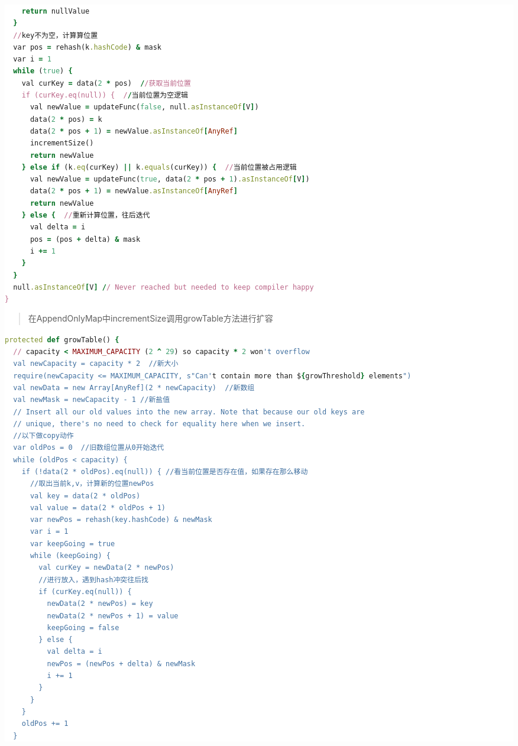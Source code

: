 ```ruby
    return nullValue
  }
  //key不为空，计算算位置
  var pos = rehash(k.hashCode) & mask
  var i = 1
  while (true) {
    val curKey = data(2 * pos)  //获取当前位置
    if (curKey.eq(null)) {  //当前位置为空逻辑
      val newValue = updateFunc(false, null.asInstanceOf[V])
      data(2 * pos) = k
      data(2 * pos + 1) = newValue.asInstanceOf[AnyRef]
      incrementSize()
      return newValue
    } else if (k.eq(curKey) || k.equals(curKey)) {  //当前位置被占用逻辑
      val newValue = updateFunc(true, data(2 * pos + 1).asInstanceOf[V])
      data(2 * pos + 1) = newValue.asInstanceOf[AnyRef]
      return newValue
    } else {  //重新计算位置，往后迭代
      val delta = i
      pos = (pos + delta) & mask
      i += 1
    }
  }
  null.asInstanceOf[V] // Never reached but needed to keep compiler happy
}
```

>在AppendOnlyMap中incrementSize调用growTable方法进行扩容

```ruby
protected def growTable() {
  // capacity < MAXIMUM_CAPACITY (2 ^ 29) so capacity * 2 won't overflow
  val newCapacity = capacity * 2  //新大小
  require(newCapacity <= MAXIMUM_CAPACITY, s"Can't contain more than ${growThreshold} elements")
  val newData = new Array[AnyRef](2 * newCapacity)  //新数组
  val newMask = newCapacity - 1 //新盐值
  // Insert all our old values into the new array. Note that because our old keys are
  // unique, there's no need to check for equality here when we insert.
  //以下做copy动作
  var oldPos = 0  //旧数组位置从0开始迭代
  while (oldPos < capacity) {
    if (!data(2 * oldPos).eq(null)) { //看当前位置是否存在值，如果存在那么移动
      //取出当前k,v，计算新的位置newPos
      val key = data(2 * oldPos)
      val value = data(2 * oldPos + 1)
      var newPos = rehash(key.hashCode) & newMask
      var i = 1
      var keepGoing = true
      while (keepGoing) {
        val curKey = newData(2 * newPos)
        //进行放入，遇到hash冲突往后找
        if (curKey.eq(null)) {
          newData(2 * newPos) = key
          newData(2 * newPos + 1) = value
          keepGoing = false
        } else {
          val delta = i
          newPos = (newPos + delta) & newMask
          i += 1
        }
      }
    }
    oldPos += 1
  }
```